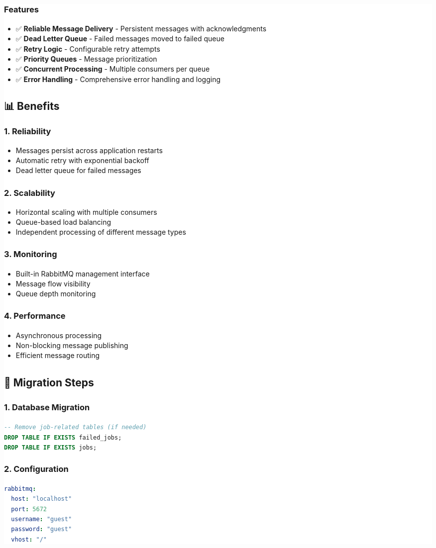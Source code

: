 ### Features
- ✅ **Reliable Message Delivery** - Persistent messages with acknowledgments
- ✅ **Dead Letter Queue** - Failed messages moved to failed queue
- ✅ **Retry Logic** - Configurable retry attempts
- ✅ **Priority Queues** - Message prioritization
- ✅ **Concurrent Processing** - Multiple consumers per queue
- ✅ **Error Handling** - Comprehensive error handling and logging

## 📊 Benefits

### 1. **Reliability**
- Messages persist across application restarts
- Automatic retry with exponential backoff
- Dead letter queue for failed messages

### 2. **Scalability**
- Horizontal scaling with multiple consumers
- Queue-based load balancing
- Independent processing of different message types

### 3. **Monitoring**
- Built-in RabbitMQ management interface
- Message flow visibility
- Queue depth monitoring

### 4. **Performance**
- Asynchronous processing
- Non-blocking message publishing
- Efficient message routing

## 🔄 Migration Steps

### 1. **Database Migration**
```sql
-- Remove job-related tables (if needed)
DROP TABLE IF EXISTS failed_jobs;
DROP TABLE IF EXISTS jobs;
```

### 2. **Configuration**
```yaml
rabbitmq:
  host: "localhost"
  port: 5672
  username: "guest"
  password: "guest"
  vhost: "/"
```
